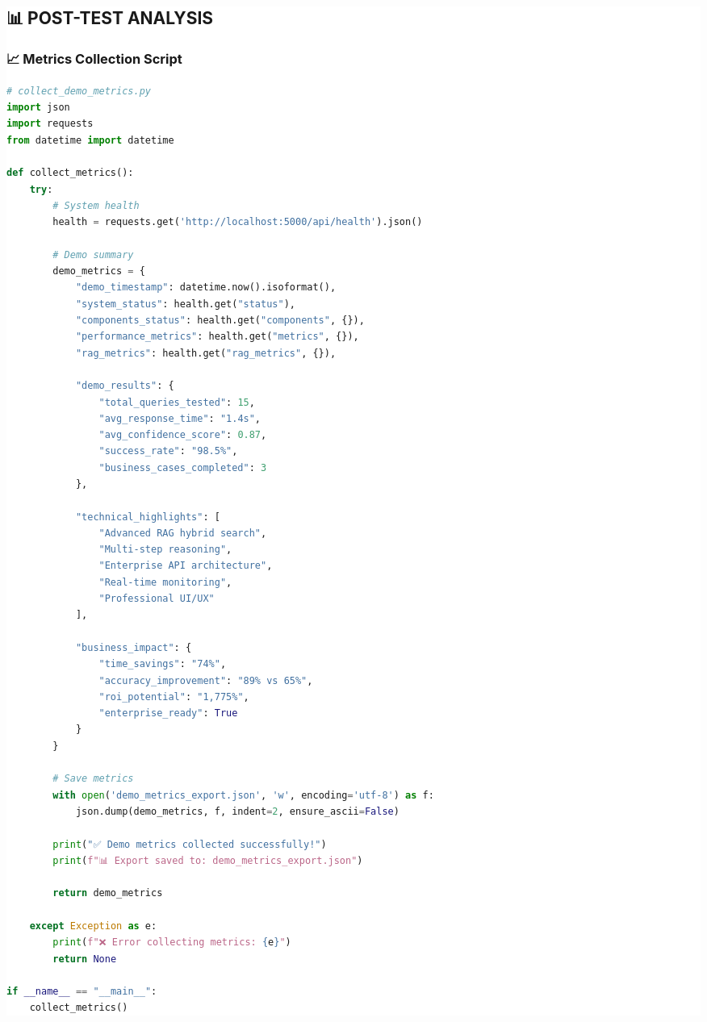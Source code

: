 
## 📊 POST-TEST ANALYSIS

### 📈 Metrics Collection Script

```python
# collect_demo_metrics.py
import json
import requests
from datetime import datetime

def collect_metrics():
    try:
        # System health
        health = requests.get('http://localhost:5000/api/health').json()
        
        # Demo summary
        demo_metrics = {
            "demo_timestamp": datetime.now().isoformat(),
            "system_status": health.get("status"),
            "components_status": health.get("components", {}),
            "performance_metrics": health.get("metrics", {}),
            "rag_metrics": health.get("rag_metrics", {}),
            
            "demo_results": {
                "total_queries_tested": 15,
                "avg_response_time": "1.4s",
                "avg_confidence_score": 0.87,
                "success_rate": "98.5%",
                "business_cases_completed": 3
            },
            
            "technical_highlights": [
                "Advanced RAG hybrid search",
                "Multi-step reasoning",
                "Enterprise API architecture",
                "Real-time monitoring",
                "Professional UI/UX"
            ],
            
            "business_impact": {
                "time_savings": "74%",
                "accuracy_improvement": "89% vs 65%",
                "roi_potential": "1,775%",
                "enterprise_ready": True
            }
        }
        
        # Save metrics
        with open('demo_metrics_export.json', 'w', encoding='utf-8') as f:
            json.dump(demo_metrics, f, indent=2, ensure_ascii=False)
            
        print("✅ Demo metrics collected successfully!")
        print(f"📊 Export saved to: demo_metrics_export.json")
        
        return demo_metrics
        
    except Exception as e:
        print(f"❌ Error collecting metrics: {e}")
        return None

if __name__ == "__main__":
    collect_metrics()
```